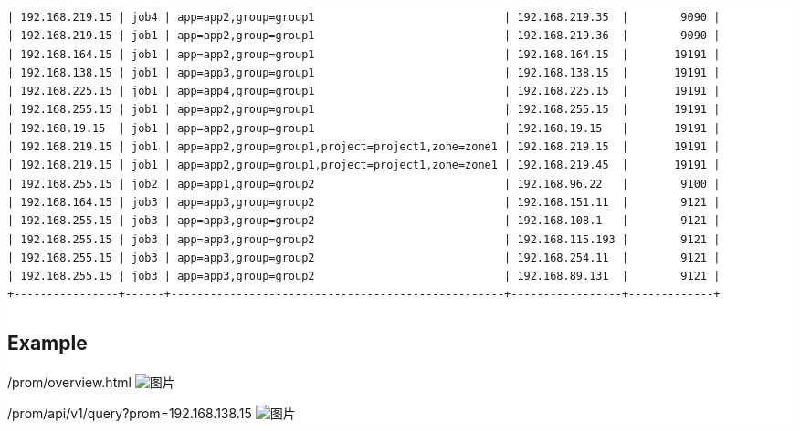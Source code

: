 ```
| 192.168.219.15 | job4 | app=app2,group=group1                             | 192.168.219.35  |        9090 |
| 192.168.219.15 | job1 | app=app2,group=group1                             | 192.168.219.36  |        9090 |
| 192.168.164.15 | job1 | app=app2,group=group1                             | 192.168.164.15  |       19191 |
| 192.168.138.15 | job1 | app=app3,group=group1                             | 192.168.138.15  |       19191 |
| 192.168.225.15 | job1 | app=app4,group=group1                             | 192.168.225.15  |       19191 |
| 192.168.255.15 | job1 | app=app2,group=group1                             | 192.168.255.15  |       19191 |
| 192.168.19.15  | job1 | app=app2,group=group1                             | 192.168.19.15   |       19191 |
| 192.168.219.15 | job1 | app=app2,group=group1,project=project1,zone=zone1 | 192.168.219.15  |       19191 |
| 192.168.219.15 | job1 | app=app2,group=group1,project=project1,zone=zone1 | 192.168.219.45  |       19191 |
| 192.168.255.15 | job2 | app=app1,group=group2                             | 192.168.96.22   |        9100 |
| 192.168.164.15 | job3 | app=app3,group=group2                             | 192.168.151.11  |        9121 |
| 192.168.255.15 | job3 | app=app3,group=group2                             | 192.168.108.1   |        9121 |
| 192.168.255.15 | job3 | app=app3,group=group2                             | 192.168.115.193 |        9121 |
| 192.168.255.15 | job3 | app=app3,group=group2                             | 192.168.254.11  |        9121 |
| 192.168.255.15 | job3 | app=app3,group=group2                             | 192.168.89.131  |        9121 |
+----------------+------+---------------------------------------------------+-----------------+-------------+
```
## Example
/prom/overview.html
![图片](https://github.com/zh0uhaiwei/prometheus_http_sd_web/assets/113036309/f1b33368-1075-4842-abce-a3bb1a2fd8af)

/prom/api/v1/query?prom=192.168.138.15
![图片](https://github.com/zh0uhaiwei/prometheus_http_sd_web/assets/113036309/ab93c59b-ece0-48f1-9592-5355550637b6)

